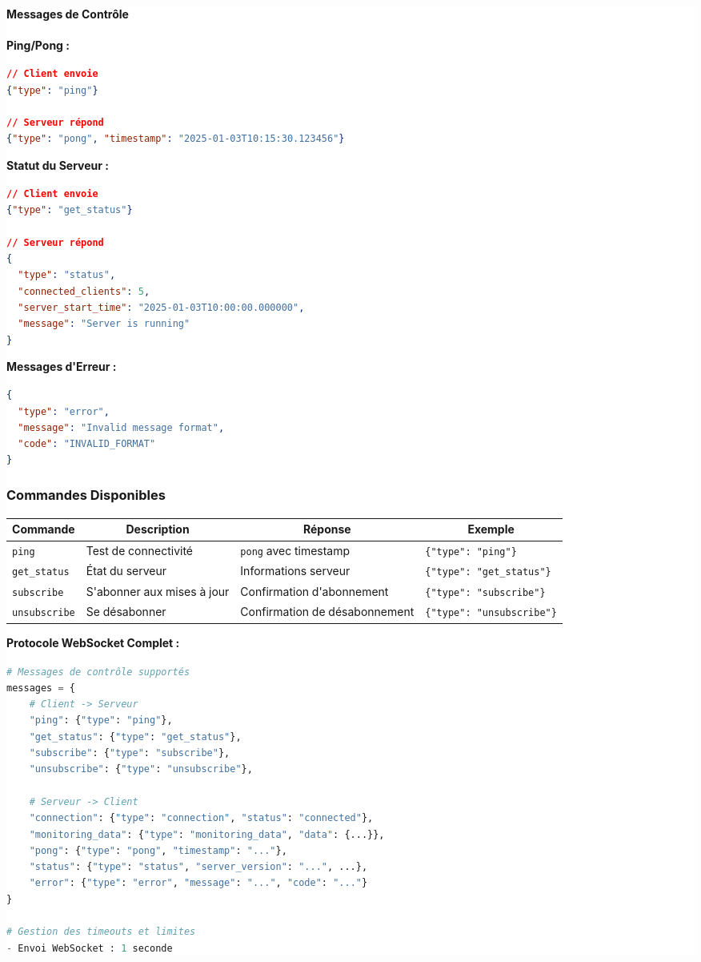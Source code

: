 #### Messages de Contrôle

**Ping/Pong :**
```json
// Client envoie
{"type": "ping"}

// Serveur répond
{"type": "pong", "timestamp": "2025-01-03T10:15:30.123456"}
```

**Statut du Serveur :**
```json
// Client envoie
{"type": "get_status"}

// Serveur répond
{
  "type": "status",
  "connected_clients": 5,
  "server_start_time": "2025-01-03T10:00:00.000000",
  "message": "Server is running"
}
```

**Messages d'Erreur :**
```json
{
  "type": "error",
  "message": "Invalid message format",
  "code": "INVALID_FORMAT"
}
```

### Commandes Disponibles

| Commande | Description | Réponse | Exemple |
|----------|-------------|---------|----------|
| `ping` | Test de connectivité | `pong` avec timestamp | `{"type": "ping"}` |
| `get_status` | État du serveur | Informations serveur | `{"type": "get_status"}` |
| `subscribe` | S'abonner aux mises à jour | Confirmation d'abonnement | `{"type": "subscribe"}` |
| `unsubscribe` | Se désabonner | Confirmation de désabonnement | `{"type": "unsubscribe"}` |

**Protocole WebSocket Complet :**

```python
# Messages de contrôle supportés
messages = {
    # Client -> Serveur
    "ping": {"type": "ping"},
    "get_status": {"type": "get_status"},
    "subscribe": {"type": "subscribe"},
    "unsubscribe": {"type": "unsubscribe"},
    
    # Serveur -> Client
    "connection": {"type": "connection", "status": "connected"},
    "monitoring_data": {"type": "monitoring_data", "data": {...}},
    "pong": {"type": "pong", "timestamp": "..."},
    "status": {"type": "status", "server_version": "...", ...},
    "error": {"type": "error", "message": "...", "code": "..."}
}

# Gestion des timeouts et limites
- Envoi WebSocket : 1 seconde
```
